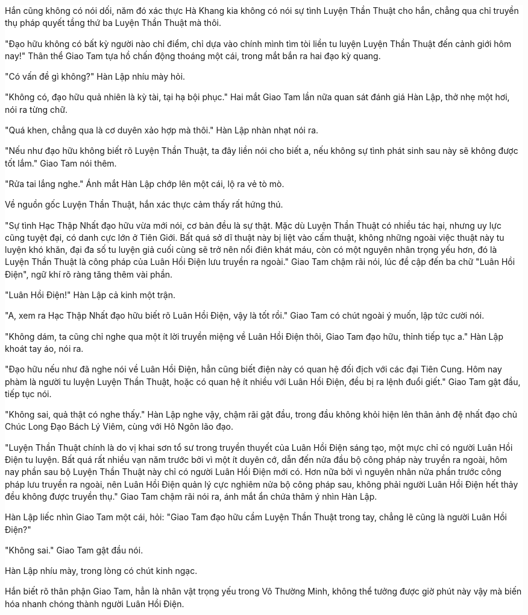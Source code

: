 Hắn cũng không có nói dối, năm đó xác thực Hà Khang kia không có nói sự tình Luyện Thần Thuật cho hắn, chẳng qua chỉ truyền thụ pháp quyết tầng thứ ba Luyện Thần Thuật mà thôi.

"Đạo hữu không có bất kỳ người nào chỉ điểm, chỉ dựa vào chính mình tìm tòi liền tu luyện Luyện Thần Thuật đến cảnh giới hôm nay!" Thân thể Giao Tam tựa hồ chấn động thoáng một cái, trong mắt bắn ra hai đạo kỳ quang.

"Có vấn đề gì không?" Hàn Lập nhíu mày hỏi.

"Không có, đạo hữu quả nhiên là kỳ tài, tại hạ bội phục." Hai mắt Giao Tam lần nữa quan sát đánh giá Hàn Lập, thở nhẹ một hơi, nói ra từng chữ.

"Quá khen, chẳng qua là cơ duyên xảo hợp mà thôi." Hàn Lập nhàn nhạt nói ra.

"Nếu như đạo hữu không biết rõ Luyện Thần Thuật, ta đây liền nói cho biết a, nếu không sự tình phát sinh sau này sẽ không được tốt lắm." Giao Tam nói thêm.

"Rửa tai lắng nghe." Ánh mắt Hàn Lập chớp lên một cái, lộ ra vẻ tò mò.

Về nguồn gốc Luyện Thần Thuật, hắn xác thực cảm thấy rất hứng thú.

"Sự tình Hạc Thập Nhất đạo hữu vừa mới nói, cơ bản đều là sự thật. Mặc dù Luyện Thần Thuật có nhiều tác hại, nhưng uy lực cũng tuyệt đại, có danh cực lớn ở Tiên Giới. Bất quá sở dĩ thuật này bị liệt vào cấm thuật, không những ngoài việc thuật này tu luyện khó khăn, đại đa số tu luyện giả cuối cùng sẽ trở nên nổi điên khát máu, còn có một nguyên nhân trọng yếu hơn, đó là Luyện Thần Thuật là công pháp của Luân Hồi Điện lưu truyền ra ngoài." Giao Tam chậm rãi nói, lúc đề cập đến ba chữ "Luân Hồi Điện", ngữ khí rõ ràng tăng thêm vài phần.

"Luân Hồi Điện!" Hàn Lập cả kinh một trận.

"A, xem ra Hạc Thập Nhất đạo hữu biết rõ Luân Hồi Điện, vậy là tốt rồi." Giao Tam có chút ngoài ý muốn, lập tức cười nói.

"Không dám, ta cũng chỉ nghe qua một ít lời truyền miệng về Luân Hồi Điện thôi, Giao Tam đạo hữu, thỉnh tiếp tục a." Hàn Lập khoát tay áo, nói ra.

"Đạo hữu nếu như đã nghe nói về Luân Hồi Điện, hẳn cũng biết điện này có quan hệ đối địch với các đại Tiên Cung. Hôm nay phàm là người tu luyện Luyện Thần Thuật, hoặc có quan hệ ít nhiều với Luân Hồi Điện, đều bị ra lệnh đuổi giết." Giao Tam gật đầu, tiếp tục nói.

"Không sai, quả thật có nghe thấy." Hàn Lập nghe vậy, chậm rãi gật đầu, trong đầu không khỏi hiện lên thân ảnh đệ nhất đạo chủ Chúc Long Đạo Bách Lý Viêm, cùng với Hô Ngôn lão đạo.

"Luyện Thần Thuật chính là do vị khai sơn tổ sư trong truyền thuyết của Luân Hồi Điện sáng tạo, một mực chỉ có người Luân Hồi Điện tu luyện. Bất quá rất nhiều vạn năm trước bởi vì một ít duyên cớ, dẫn đến nửa đầu bộ công pháp này truyền ra ngoài, hôm nay phần sau bộ Luyện Thần Thuật này chỉ có người Luân Hồi Điện mới có. Hơn nữa bởi vì nguyên nhân nửa phần trước công pháp lưu truyền ra ngoài, nên Luân Hồi Điện quản lý cực nghiêm nửa bộ công pháp sau, không phải người Luân Hồi Điện hết thảy đều không được truyền thụ." Giao Tam chậm rãi nói ra, ánh mắt ẩn chứa thâm ý nhìn Hàn Lập.

Hàn Lập liếc nhìn Giao Tam một cái, hỏi: "Giao Tam đạo hữu cầm Luyện Thần Thuật trong tay, chẳng lẽ cũng là người Luân Hồi Điện?"

"Không sai." Giao Tam gật đầu nói.

Hàn Lập nhíu mày, trong lòng có chút kinh ngạc.

Hắn biết rõ thân phận Giao Tam, hẳn là nhân vật trọng yếu trong Vô Thường Minh, không thể tưởng được giờ phút này vậy mà biến hóa nhanh chóng thành người Luân Hồi Điện.
